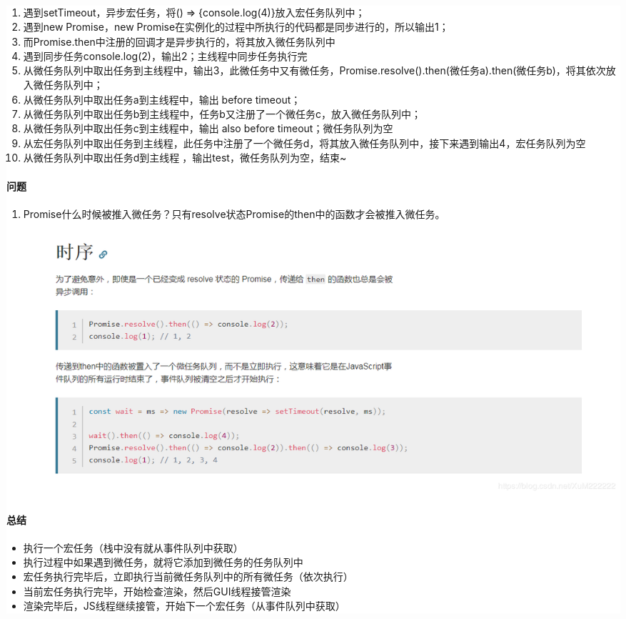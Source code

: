 ```js
```
1. 遇到setTimeout，异步宏任务，将() => {console.log(4)}放入宏任务队列中；
2. 遇到new Promise，new Promise在实例化的过程中所执行的代码都是同步进行的，所以输出1；
3. 而Promise.then中注册的回调才是异步执行的，将其放入微任务队列中
4. 遇到同步任务console.log(2)，输出2；主线程中同步任务执行完
5. 从微任务队列中取出任务到主线程中，输出3，此微任务中又有微任务，Promise.resolve().then(微任务a).then(微任务b)，将其依次放入微任务队列中；
6. 从微任务队列中取出任务a到主线程中，输出 before timeout；
7. 从微任务队列中取出任务b到主线程中，任务b又注册了一个微任务c，放入微任务队列中；
8. 从微任务队列中取出任务c到主线程中，输出 also before timeout；微任务队列为空
9. 从宏任务队列中取出任务到主线程，此任务中注册了一个微任务d，将其放入微任务队列中，接下来遇到输出4，宏任务队列为空
10. 从微任务队列中取出任务d到主线程 ，输出test，微任务队列为空，结束~

#### 问题
1. Promise什么时候被推入微任务？只有resolve状态Promise的then中的函数才会被推入微任务。
![微任务Promise](img/macro-promise.png)

#### 总结
- 执行一个宏任务（栈中没有就从事件队列中获取）
- 执行过程中如果遇到微任务，就将它添加到微任务的任务队列中
- 宏任务执行完毕后，立即执行当前微任务队列中的所有微任务（依次执行）
- 当前宏任务执行完毕，开始检查渲染，然后GUI线程接管渲染
- 渲染完毕后，JS线程继续接管，开始下一个宏任务（从事件队列中获取）
